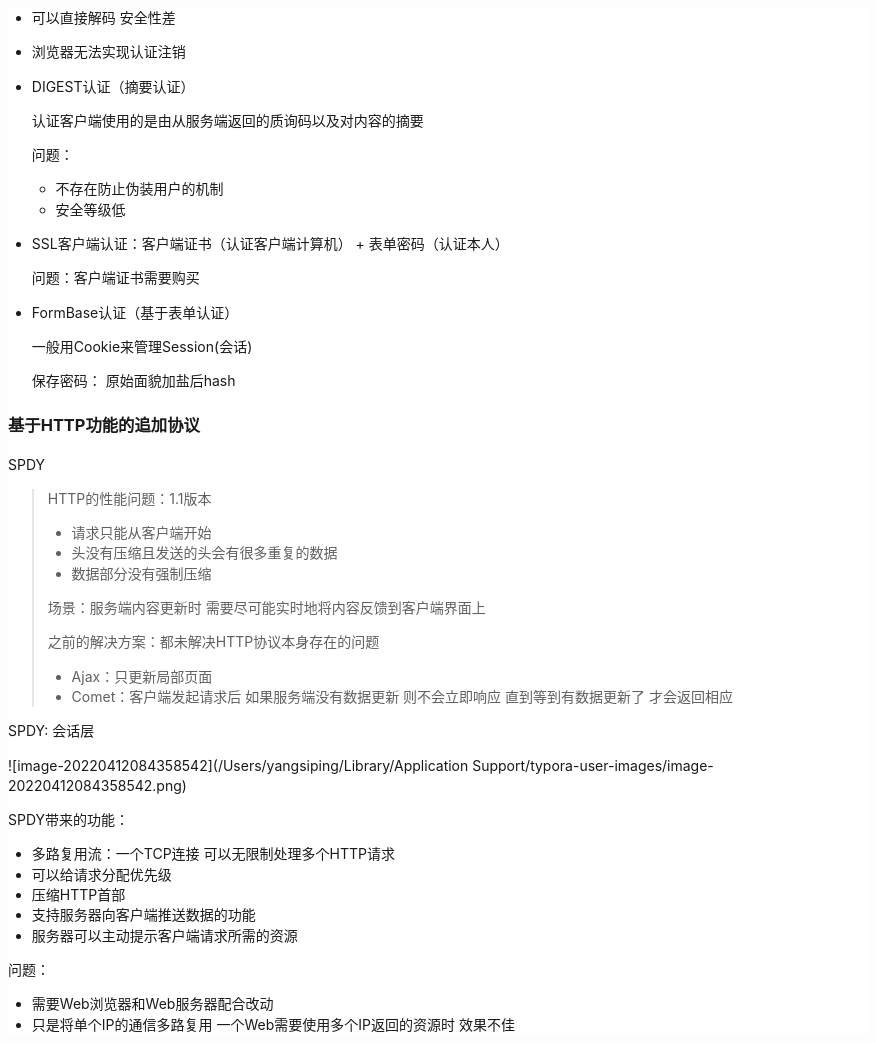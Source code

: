   - 可以直接解码 安全性差
  - 浏览器无法实现认证注销

- DIGEST认证（摘要认证）

  认证客户端使用的是由从服务端返回的质询码以及对内容的摘要

  问题：

  - 不存在防止伪装用户的机制
  - 安全等级低

- SSL客户端认证：客户端证书（认证客户端计算机） + 表单密码（认证本人）

  问题：客户端证书需要购买

- FormBase认证（基于表单认证）

  一般用Cookie来管理Session(会话)

  保存密码： 原始面貌加盐后hash

  

### 基于HTTP功能的追加协议

SPDY

> HTTP的性能问题：1.1版本
>
> - 请求只能从客户端开始
> - 头没有压缩且发送的头会有很多重复的数据
> -  数据部分没有强制压缩
>
> 
>
> 场景：服务端内容更新时 需要尽可能实时地将内容反馈到客户端界面上
>
> 之前的解决方案：都未解决HTTP协议本身存在的问题
>
> - Ajax：只更新局部页面
> - Comet：客户端发起请求后 如果服务端没有数据更新 则不会立即响应 直到等到有数据更新了 才会返回相应

SPDY: 会话层

![image-20220412084358542](/Users/yangsiping/Library/Application Support/typora-user-images/image-20220412084358542.png)

SPDY带来的功能：

- 多路复用流：一个TCP连接 可以无限制处理多个HTTP请求
- 可以给请求分配优先级
- 压缩HTTP首部
- 支持服务器向客户端推送数据的功能
- 服务器可以主动提示客户端请求所需的资源

问题：

- 需要Web浏览器和Web服务器配合改动
- 只是将单个IP的通信多路复用 一个Web需要使用多个IP返回的资源时 效果不佳
